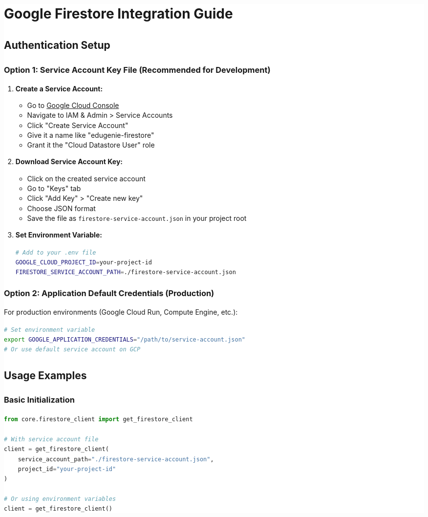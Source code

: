 # Google Firestore Integration Guide

## Authentication Setup

### Option 1: Service Account Key File (Recommended for Development)

1. **Create a Service Account:**
   - Go to [Google Cloud Console](https://console.cloud.google.com/)
   - Navigate to IAM & Admin > Service Accounts
   - Click "Create Service Account"
   - Give it a name like "edugenie-firestore"
   - Grant it the "Cloud Datastore User" role

2. **Download Service Account Key:**
   - Click on the created service account
   - Go to "Keys" tab
   - Click "Add Key" > "Create new key"
   - Choose JSON format
   - Save the file as `firestore-service-account.json` in your project root

3. **Set Environment Variable:**
   ```bash
   # Add to your .env file
   GOOGLE_CLOUD_PROJECT_ID=your-project-id
   FIRESTORE_SERVICE_ACCOUNT_PATH=./firestore-service-account.json
   ```

### Option 2: Application Default Credentials (Production)

For production environments (Google Cloud Run, Compute Engine, etc.):
```bash
# Set environment variable
export GOOGLE_APPLICATION_CREDENTIALS="/path/to/service-account.json"
# Or use default service account on GCP
```

## Usage Examples

### Basic Initialization
```python
from core.firestore_client import get_firestore_client

# With service account file
client = get_firestore_client(
    service_account_path="./firestore-service-account.json",
    project_id="your-project-id"
)

# Or using environment variables
client = get_firestore_client()
```
